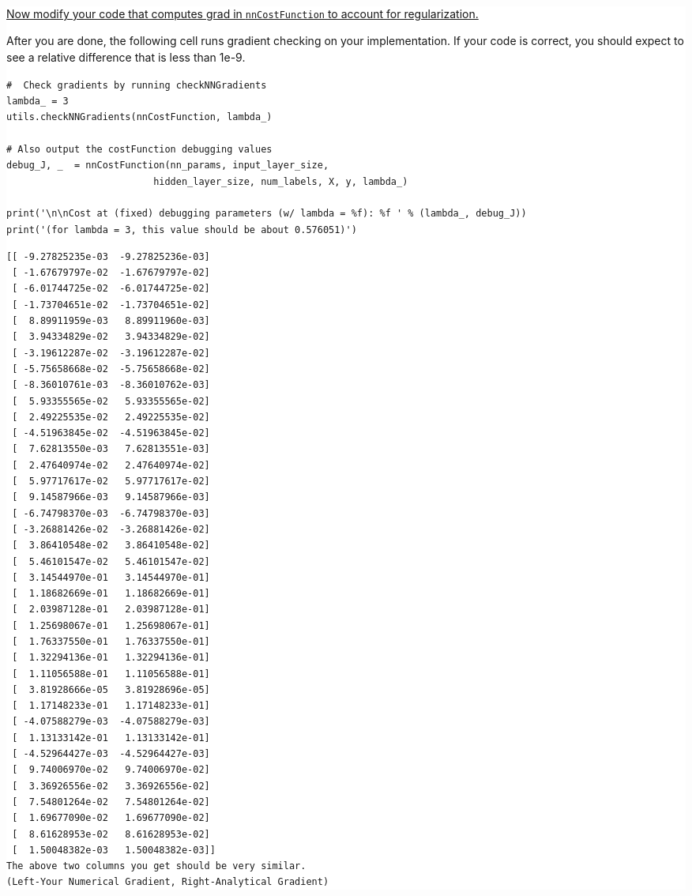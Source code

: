 [Now modify your code that computes grad in `nnCostFunction` to account for regularization.](#nnCostFunction)

After you are done, the following cell runs gradient checking on your implementation. If your code is correct, you should expect to see a relative difference that is less than 1e-9.


```
#  Check gradients by running checkNNGradients
lambda_ = 3
utils.checkNNGradients(nnCostFunction, lambda_)

# Also output the costFunction debugging values
debug_J, _  = nnCostFunction(nn_params, input_layer_size,
                          hidden_layer_size, num_labels, X, y, lambda_)

print('\n\nCost at (fixed) debugging parameters (w/ lambda = %f): %f ' % (lambda_, debug_J))
print('(for lambda = 3, this value should be about 0.576051)')
```

    [[ -9.27825235e-03  -9.27825236e-03]
     [ -1.67679797e-02  -1.67679797e-02]
     [ -6.01744725e-02  -6.01744725e-02]
     [ -1.73704651e-02  -1.73704651e-02]
     [  8.89911959e-03   8.89911960e-03]
     [  3.94334829e-02   3.94334829e-02]
     [ -3.19612287e-02  -3.19612287e-02]
     [ -5.75658668e-02  -5.75658668e-02]
     [ -8.36010761e-03  -8.36010762e-03]
     [  5.93355565e-02   5.93355565e-02]
     [  2.49225535e-02   2.49225535e-02]
     [ -4.51963845e-02  -4.51963845e-02]
     [  7.62813550e-03   7.62813551e-03]
     [  2.47640974e-02   2.47640974e-02]
     [  5.97717617e-02   5.97717617e-02]
     [  9.14587966e-03   9.14587966e-03]
     [ -6.74798370e-03  -6.74798370e-03]
     [ -3.26881426e-02  -3.26881426e-02]
     [  3.86410548e-02   3.86410548e-02]
     [  5.46101547e-02   5.46101547e-02]
     [  3.14544970e-01   3.14544970e-01]
     [  1.18682669e-01   1.18682669e-01]
     [  2.03987128e-01   2.03987128e-01]
     [  1.25698067e-01   1.25698067e-01]
     [  1.76337550e-01   1.76337550e-01]
     [  1.32294136e-01   1.32294136e-01]
     [  1.11056588e-01   1.11056588e-01]
     [  3.81928666e-05   3.81928696e-05]
     [  1.17148233e-01   1.17148233e-01]
     [ -4.07588279e-03  -4.07588279e-03]
     [  1.13133142e-01   1.13133142e-01]
     [ -4.52964427e-03  -4.52964427e-03]
     [  9.74006970e-02   9.74006970e-02]
     [  3.36926556e-02   3.36926556e-02]
     [  7.54801264e-02   7.54801264e-02]
     [  1.69677090e-02   1.69677090e-02]
     [  8.61628953e-02   8.61628953e-02]
     [  1.50048382e-03   1.50048382e-03]]
    The above two columns you get should be very similar.
    (Left-Your Numerical Gradient, Right-Analytical Gradient)
    